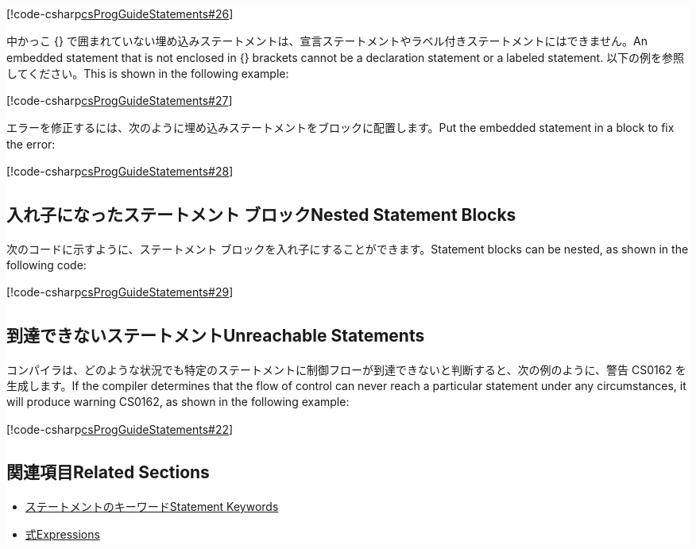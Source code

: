  [!code-csharp[csProgGuideStatements#26](../../../csharp/programming-guide/classes-and-structs/codesnippet/CSharp/statements_5.cs)]  
  
 <span data-ttu-id="f2381-174">中かっこ {} で囲まれていない埋め込みステートメントは、宣言ステートメントやラベル付きステートメントにはできません。</span><span class="sxs-lookup"><span data-stu-id="f2381-174">An embedded statement that is not enclosed in {} brackets cannot be a declaration statement or a labeled statement.</span></span> <span data-ttu-id="f2381-175">以下の例を参照してください。</span><span class="sxs-lookup"><span data-stu-id="f2381-175">This is shown in the following example:</span></span>  
  
 [!code-csharp[csProgGuideStatements#27](../../../csharp/programming-guide/classes-and-structs/codesnippet/CSharp/statements_6.cs)]  
  
 <span data-ttu-id="f2381-176">エラーを修正するには、次のように埋め込みステートメントをブロックに配置します。</span><span class="sxs-lookup"><span data-stu-id="f2381-176">Put the embedded statement in a block to fix the error:</span></span>  
  
 [!code-csharp[csProgGuideStatements#28](../../../csharp/programming-guide/classes-and-structs/codesnippet/CSharp/statements_7.cs)]  
  
## <a name="nested-statement-blocks"></a><span data-ttu-id="f2381-177">入れ子になったステートメント ブロック</span><span class="sxs-lookup"><span data-stu-id="f2381-177">Nested Statement Blocks</span></span>  
 <span data-ttu-id="f2381-178">次のコードに示すように、ステートメント ブロックを入れ子にすることができます。</span><span class="sxs-lookup"><span data-stu-id="f2381-178">Statement blocks can be nested, as shown in the following code:</span></span>  
  
 [!code-csharp[csProgGuideStatements#29](../../../csharp/programming-guide/classes-and-structs/codesnippet/CSharp/statements_8.cs)]  
  
## <a name="unreachable-statements"></a><span data-ttu-id="f2381-179">到達できないステートメント</span><span class="sxs-lookup"><span data-stu-id="f2381-179">Unreachable Statements</span></span>  
 <span data-ttu-id="f2381-180">コンパイラは、どのような状況でも特定のステートメントに制御フローが到達できないと判断すると、次の例のように、警告 CS0162 を生成します。</span><span class="sxs-lookup"><span data-stu-id="f2381-180">If the compiler determines that the flow of control can never reach a particular statement under any circumstances, it will produce warning CS0162, as shown in the following example:</span></span>  
  
 [!code-csharp[csProgGuideStatements#22](../../../csharp/programming-guide/classes-and-structs/codesnippet/CSharp/statements_9.cs)]  
  
## <a name="related-sections"></a><span data-ttu-id="f2381-181">関連項目</span><span class="sxs-lookup"><span data-stu-id="f2381-181">Related Sections</span></span>  
  
-   [<span data-ttu-id="f2381-182">ステートメントのキーワード</span><span class="sxs-lookup"><span data-stu-id="f2381-182">Statement Keywords</span></span>](../../../csharp/language-reference/keywords/statement-keywords.md)  
  
-   [<span data-ttu-id="f2381-183">式</span><span class="sxs-lookup"><span data-stu-id="f2381-183">Expressions</span></span>](../../../csharp/programming-guide/statements-expressions-operators/expressions.md)  
  